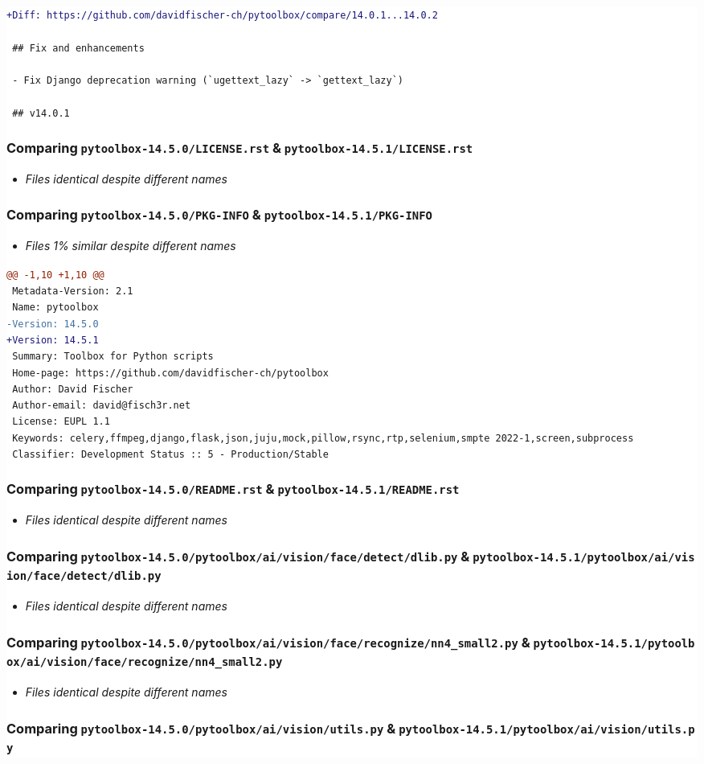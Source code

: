 ```diff
+Diff: https://github.com/davidfischer-ch/pytoolbox/compare/14.0.1...14.0.2
 
 ## Fix and enhancements
 
 - Fix Django deprecation warning (`ugettext_lazy` -> `gettext_lazy`)
 
 ## v14.0.1
```

### Comparing `pytoolbox-14.5.0/LICENSE.rst` & `pytoolbox-14.5.1/LICENSE.rst`

 * *Files identical despite different names*

### Comparing `pytoolbox-14.5.0/PKG-INFO` & `pytoolbox-14.5.1/PKG-INFO`

 * *Files 1% similar despite different names*

```diff
@@ -1,10 +1,10 @@
 Metadata-Version: 2.1
 Name: pytoolbox
-Version: 14.5.0
+Version: 14.5.1
 Summary: Toolbox for Python scripts
 Home-page: https://github.com/davidfischer-ch/pytoolbox
 Author: David Fischer
 Author-email: david@fisch3r.net
 License: EUPL 1.1
 Keywords: celery,ffmpeg,django,flask,json,juju,mock,pillow,rsync,rtp,selenium,smpte 2022-1,screen,subprocess
 Classifier: Development Status :: 5 - Production/Stable
```

### Comparing `pytoolbox-14.5.0/README.rst` & `pytoolbox-14.5.1/README.rst`

 * *Files identical despite different names*

### Comparing `pytoolbox-14.5.0/pytoolbox/ai/vision/face/detect/dlib.py` & `pytoolbox-14.5.1/pytoolbox/ai/vision/face/detect/dlib.py`

 * *Files identical despite different names*

### Comparing `pytoolbox-14.5.0/pytoolbox/ai/vision/face/recognize/nn4_small2.py` & `pytoolbox-14.5.1/pytoolbox/ai/vision/face/recognize/nn4_small2.py`

 * *Files identical despite different names*

### Comparing `pytoolbox-14.5.0/pytoolbox/ai/vision/utils.py` & `pytoolbox-14.5.1/pytoolbox/ai/vision/utils.py`
